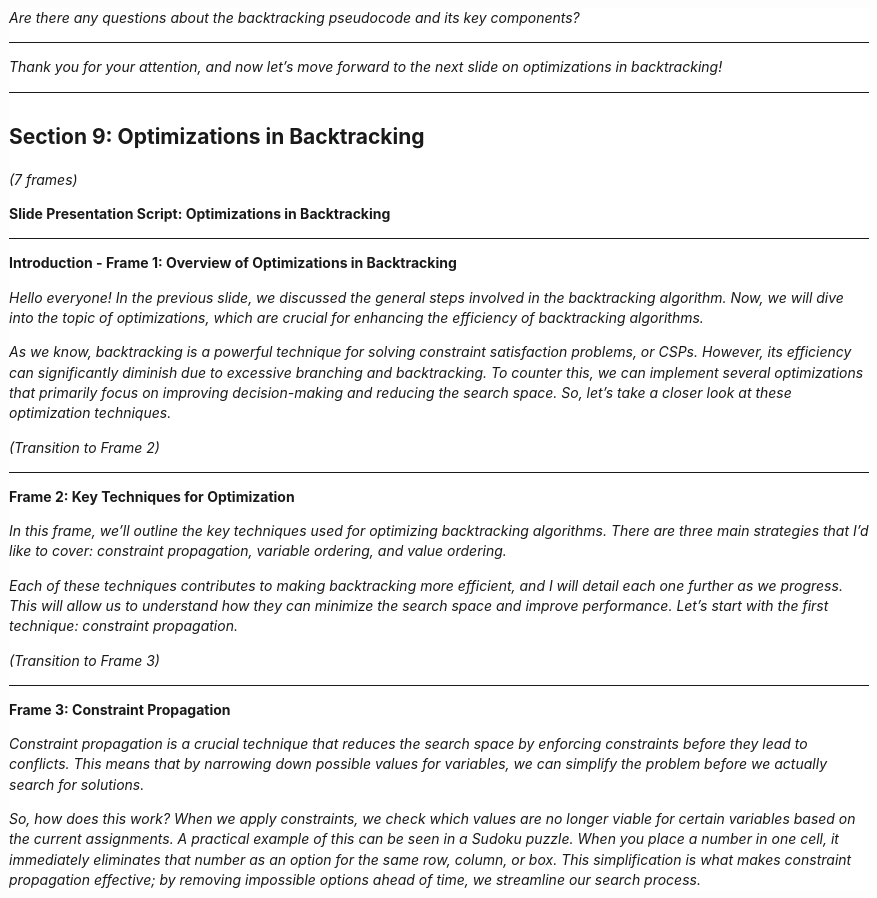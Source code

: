 *Are there any questions about the backtracking pseudocode and its key components?*

--- 

*Thank you for your attention, and now let’s move forward to the next slide on optimizations in backtracking!*

---

## Section 9: Optimizations in Backtracking
*(7 frames)*

**Slide Presentation Script: Optimizations in Backtracking**

---

**Introduction - Frame 1: Overview of Optimizations in Backtracking**

*Hello everyone! In the previous slide, we discussed the general steps involved in the backtracking algorithm. Now, we will dive into the topic of optimizations, which are crucial for enhancing the efficiency of backtracking algorithms.*

*As we know, backtracking is a powerful technique for solving constraint satisfaction problems, or CSPs. However, its efficiency can significantly diminish due to excessive branching and backtracking. To counter this, we can implement several optimizations that primarily focus on improving decision-making and reducing the search space. So, let’s take a closer look at these optimization techniques.*

*(Transition to Frame 2)*

---

**Frame 2: Key Techniques for Optimization**

*In this frame, we’ll outline the key techniques used for optimizing backtracking algorithms. There are three main strategies that I’d like to cover: constraint propagation, variable ordering, and value ordering.*

*Each of these techniques contributes to making backtracking more efficient, and I will detail each one further as we progress. This will allow us to understand how they can minimize the search space and improve performance. Let’s start with the first technique: constraint propagation.*

*(Transition to Frame 3)*

---

**Frame 3: Constraint Propagation**

*Constraint propagation is a crucial technique that reduces the search space by enforcing constraints before they lead to conflicts. This means that by narrowing down possible values for variables, we can simplify the problem before we actually search for solutions.*

*So, how does this work? When we apply constraints, we check which values are no longer viable for certain variables based on the current assignments. A practical example of this can be seen in a Sudoku puzzle. When you place a number in one cell, it immediately eliminates that number as an option for the same row, column, or box. This simplification is what makes constraint propagation effective; by removing impossible options ahead of time, we streamline our search process.*
